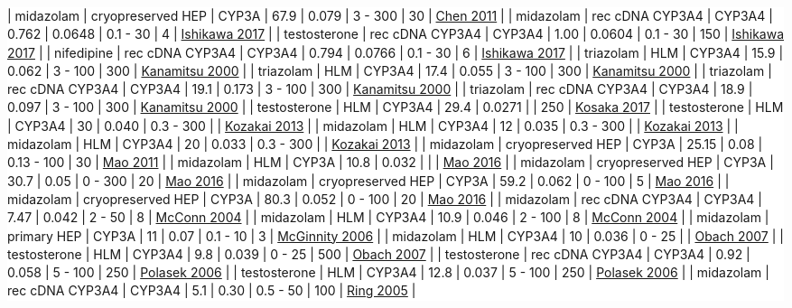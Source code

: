 | midazolam         | cryopreserved HEP | CYP3A  | 67.9                 | 0.079                                  | 3 - 300                                    | 30                                      | [Chen 2011](#5-References)         |
| midazolam         | rec cDNA CYP3A4   | CYP3A4 | 0.762                | 0.0648                                 | 0.1 - 30                                   | 4                                       | [Ishikawa 2017](#5-References)     |
| testosterone      | rec cDNA CYP3A4   | CYP3A4 | 1.00                 | 0.0604                                 | 0.1 - 30                                   | 150                                     | [Ishikawa 2017](#5-References)     |
| nifedipine        | rec cDNA CYP3A4   | CYP3A4 | 0.794                | 0.0766                                 | 0.1 - 30                                   | 6                                       | [Ishikawa 2017](#5-References)     |
| triazolam         | HLM               | CYP3A4 | 15.9                 | 0.062                                  | 3 - 100                                    | 300                                     | [Kanamitsu 2000](#5-References)    |
| triazolam         | HLM               | CYP3A4 | 17.4                 | 0.055                                  | 3 - 100                                    | 300                                     | [Kanamitsu 2000](#5-References)    |
| triazolam         | rec cDNA CYP3A4   | CYP3A4 | 19.1                 | 0.173                                  | 3 - 100                                    | 300                                     | [Kanamitsu 2000](#5-References)    |
| triazolam         | rec cDNA CYP3A4   | CYP3A4 | 18.9                 | 0.097                                  | 3 - 100                                    | 300                                     | [Kanamitsu 2000](#5-References)    |
| testosterone      | HLM               | CYP3A4 | 29.4                 | 0.0271                                 |                                            | 250                                     | [Kosaka 2017](#5-References)       |
| testosterone      | HLM               | CYP3A4 | 30                   | 0.040                                  | 0.3 - 300                                  |                                         | [Kozakai 2013](#5-References)      |
| midazolam         | HLM               | CYP3A4 | 12                   | 0.035                                  | 0.3 - 300                                  |                                         | [Kozakai 2013](#5-References)      |
| midazolam         | HLM               | CYP3A4 | 20                   | 0.033                                  | 0.3 - 300                                  |                                         | [Kozakai 2013](#5-References)      |
| midazolam         | cryopreserved HEP | CYP3A  | 25.15                | 0.08                                   | 0.13 - 100                                 | 30                                      | [Mao 2011](#5-References)          |
| midazolam         | HLM               | CYP3A  | 10.8                 | 0.032                                  |                                            |                                         | [Mao 2016](#5-References)          |
| midazolam         | cryopreserved HEP | CYP3A  | 30.7                 | 0.05                                   | 0 - 300                                    | 20                                      | [Mao 2016](#5-References)          |
| midazolam         | cryopreserved HEP | CYP3A  | 59.2                 | 0.062                                  | 0 - 100                                    | 5                                       | [Mao 2016](#5-References)          |
| midazolam         | cryopreserved HEP | CYP3A  | 80.3                 | 0.052                                  | 0 - 100                                    | 20                                      | [Mao 2016](#5-References)          |
| midazolam         | rec cDNA CYP3A4   | CYP3A4 | 7.47                 | 0.042                                  | 2 - 50                                     | 8                                       | [McConn 2004](#5-References)       |
| midazolam         | HLM               | CYP3A4 | 10.9                 | 0.046                                  | 2 - 100                                    | 8                                       | [McConn 2004](#5-References)       |
| midazolam         | primary HEP       | CYP3A  | 11                   | 0.07                                   | 0.1 - 10                                   | 3                                       | [McGinnity 2006](#5-References)    |
| midazolam         | HLM               | CYP3A4 | 10                   | 0.036                                  | 0 - 25                                     |                                         | [Obach 2007](#5-References)        |
| testosterone      | HLM               | CYP3A4 | 9.8                  | 0.039                                  | 0 - 25                                     | 500                                     | [Obach 2007](#5-References)        |
| testosterone      | rec cDNA CYP3A4   | CYP3A4 | 0.92                 | 0.058                                  | 5 - 100                                    | 250                                     | [Polasek 2006](#5-References)      |
| testosterone      | HLM               | CYP3A4 | 12.8                 | 0.037                                  | 5 - 100                                    | 250                                     | [Polasek 2006](#5-References)      |
| midazolam         | rec cDNA CYP3A4   | CYP3A4 | 5.1                  | 0.30                                   | 0.5 - 50                                   | 100                                     | [Ring 2005](#5-References)         |